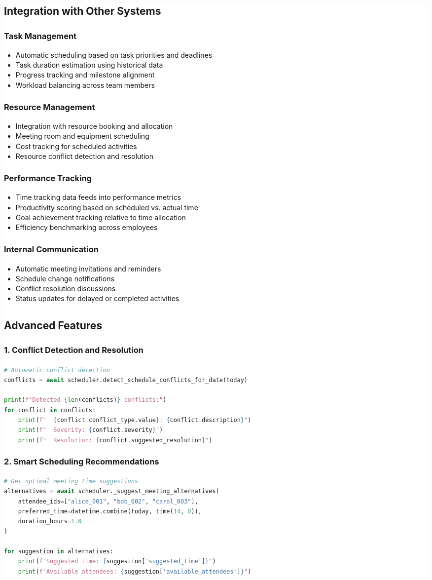 ## Integration with Other Systems

### Task Management
- Automatic scheduling based on task priorities and deadlines
- Task duration estimation using historical data
- Progress tracking and milestone alignment
- Workload balancing across team members

### Resource Management
- Integration with resource booking and allocation
- Meeting room and equipment scheduling
- Cost tracking for scheduled activities
- Resource conflict detection and resolution

### Performance Tracking
- Time tracking data feeds into performance metrics
- Productivity scoring based on scheduled vs. actual time
- Goal achievement tracking relative to time allocation
- Efficiency benchmarking across employees

### Internal Communication
- Automatic meeting invitations and reminders
- Schedule change notifications
- Conflict resolution discussions
- Status updates for delayed or completed activities

## Advanced Features

### 1. Conflict Detection and Resolution
```python
# Automatic conflict detection
conflicts = await scheduler.detect_schedule_conflicts_for_date(today)

print(f"Detected {len(conflicts)} conflicts:")
for conflict in conflicts:
    print(f"  {conflict.conflict_type.value}: {conflict.description}")
    print(f"  Severity: {conflict.severity}")
    print(f"  Resolution: {conflict.suggested_resolution}")
```

### 2. Smart Scheduling Recommendations
```python
# Get optimal meeting time suggestions
alternatives = await scheduler._suggest_meeting_alternatives(
    attendee_ids=["alice_001", "bob_002", "carol_003"],
    preferred_time=datetime.combine(today, time(14, 0)),
    duration_hours=1.0
)

for suggestion in alternatives:
    print(f"Suggested time: {suggestion['suggested_time']}")
    print(f"Available attendees: {suggestion['available_attendees']}")
```
